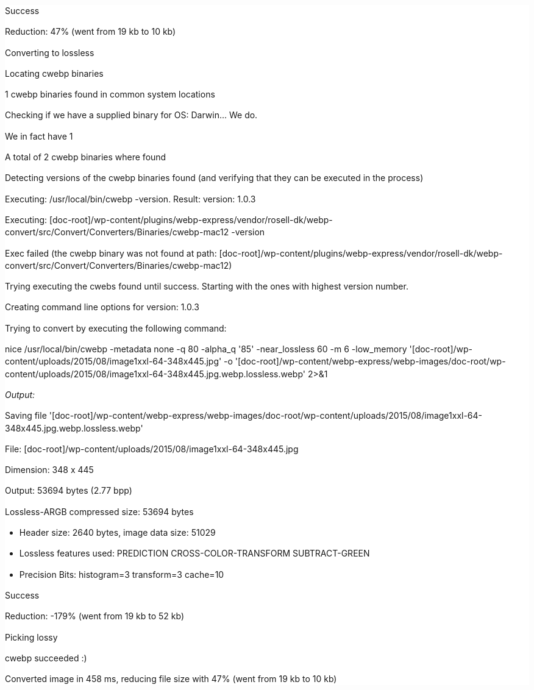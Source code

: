 Success

Reduction: 47% (went from 19 kb to 10 kb)


Converting to lossless

Locating cwebp binaries

1 cwebp binaries found in common system locations

Checking if we have a supplied binary for OS: Darwin... We do.

We in fact have 1

A total of 2 cwebp binaries where found

Detecting versions of the cwebp binaries found (and verifying that they can be executed in the process)

Executing: /usr/local/bin/cwebp -version. Result: version: 1.0.3

Executing: [doc-root]/wp-content/plugins/webp-express/vendor/rosell-dk/webp-convert/src/Convert/Converters/Binaries/cwebp-mac12 -version

Exec failed (the cwebp binary was not found at path: [doc-root]/wp-content/plugins/webp-express/vendor/rosell-dk/webp-convert/src/Convert/Converters/Binaries/cwebp-mac12)

Trying executing the cwebs found until success. Starting with the ones with highest version number.

Creating command line options for version: 1.0.3

Trying to convert by executing the following command:

nice /usr/local/bin/cwebp -metadata none -q 80 -alpha_q '85' -near_lossless 60 -m 6 -low_memory '[doc-root]/wp-content/uploads/2015/08/image1xxl-64-348x445.jpg' -o '[doc-root]/wp-content/webp-express/webp-images/doc-root/wp-content/uploads/2015/08/image1xxl-64-348x445.jpg.webp.lossless.webp' 2>&1


*Output:* 

Saving file '[doc-root]/wp-content/webp-express/webp-images/doc-root/wp-content/uploads/2015/08/image1xxl-64-348x445.jpg.webp.lossless.webp'

File:      [doc-root]/wp-content/uploads/2015/08/image1xxl-64-348x445.jpg

Dimension: 348 x 445

Output:    53694 bytes (2.77 bpp)

Lossless-ARGB compressed size: 53694 bytes

  * Header size: 2640 bytes, image data size: 51029

  * Lossless features used: PREDICTION CROSS-COLOR-TRANSFORM SUBTRACT-GREEN

  * Precision Bits: histogram=3 transform=3 cache=10


Success

Reduction: -179% (went from 19 kb to 52 kb)


Picking lossy

cwebp succeeded :)


Converted image in 458 ms, reducing file size with 47% (went from 19 kb to 10 kb)

